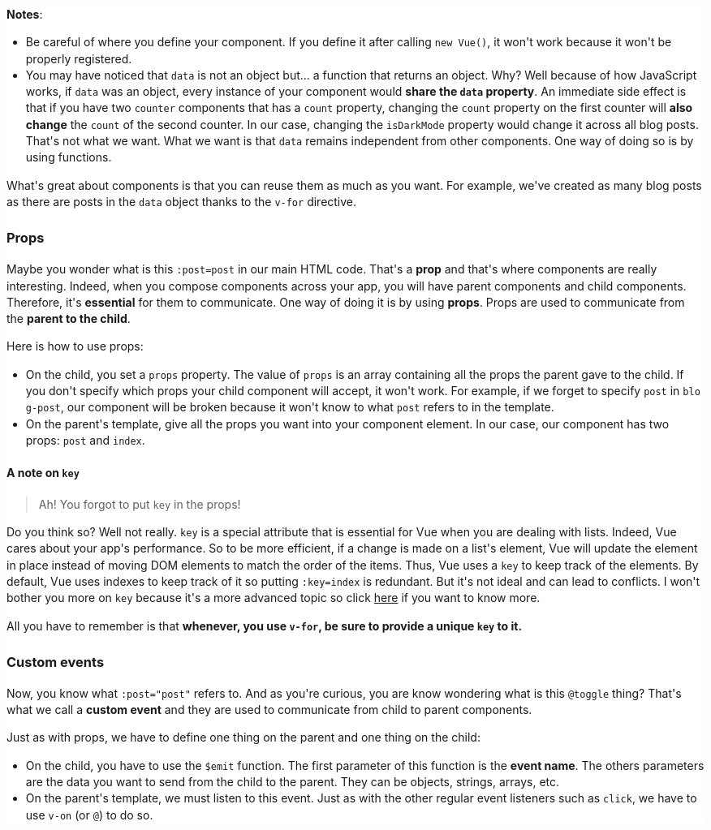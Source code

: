 **Notes**:

- Be careful of where you define your component. If you define it after calling `new Vue()`, it won't work because it won't be properly registered.
- You may have noticed that `data` is not an object but... a function that returns an object. Why? Well because of how JavaScript works, if `data` was an object, every instance of your component would **share the `data` property**. An immediate side effect is that if you have two `counter` components that has a `count` property, changing the `count` property on the first counter will **also change** the `count` of the second counter. In our case, changing the `isDarkMode` property would change it across all blog posts. That's not what we want. What we want is that `data` remains independent from other components. One way of doing so is by using functions.

What's great about components is that you can reuse them as much as you want. For example, we've created as many blog posts as there are posts in the `data` object thanks to the `v-for` directive.

### Props

Maybe you wonder what is this `:post=post` in our main HTML code. That's a **prop** and that's where components are really interesting. Indeed, when you compose components across your app, you will have parent components and child components. Therefore, it's **essential** for them to communicate. One way of doing it is by using **props**. Props are used to communicate from the **parent to the child**.

Here is how to use props:

- On the child, you set a `props` property. The value of `props` is an array containing all the props the parent gave to the child. If you don't specify which props your child component will accept, it won't work. For example, if we forget to specify `post` in `blog-post`, our component will be broken because it won't know to what `post` refers to in the template.
- On the parent's template, give all the props you want into your component element. In our case, our component has two props: `post` and `index`.

#### A note on `key`

> Ah! You forgot to put `key` in the props!

Do you think so? Well not really. `key` is a special attribute that is essential for Vue when you are dealing with lists. Indeed, Vue cares about your app's performance. So to be more efficient, if a change is made on a list's element, Vue will update the element in place instead of moving DOM elements to match the order of the items. Thus, Vue uses a `key` to keep track of the elements. By default, Vue uses indexes to keep track of it so putting `:key=index` is redundant. But it's not ideal and can lead to conflicts. I won't bother you more on `key` because it's a more advanced topic so click [here](https://vuejs.org/v2/guide/list.html#key) if you want to know more.

All you have to remember is that **whenever, you use `v-for`, be sure to provide a unique `key` to it.**

### Custom events

Now, you know what `:post="post"` refers to. And as you're curious, you are know wondering what is this `@toggle` thing? That's what we call a **custom event** and they are used to communicate from child to parent components.

Just as with props, we have to define one thing on the parent and one thing on the child:

- On the child, you have to use the `$emit` function. The first parameter of this function is the **event name**. The others parameters are the data you want to send from the child to the parent. They can be objects, strings, arrays, etc.
- On the parent's template, we must listen to this event. Just as with the other regular event listeners such as `click`, we have to use `v-on` (or `@`) to do so.
